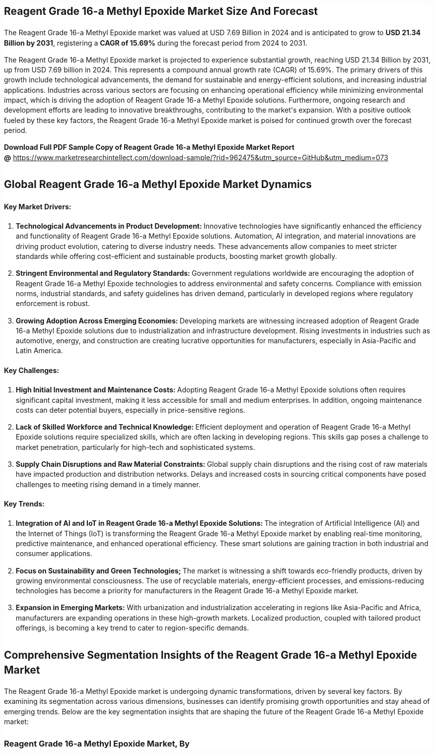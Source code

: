 <h2>Reagent Grade 16-a Methyl Epoxide Market Size And Forecast</h2><p>The Reagent Grade 16-a Methyl Epoxide market was valued at USD 7.69 Billion in 2024 and is anticipated to grow to <strong>USD 21.34 Billion by 2031</strong>, registering a <strong>CAGR of 15.69%</strong> during the forecast period from 2024 to 2031.</p><p>The Reagent Grade 16-a Methyl Epoxide market is projected to experience substantial growth, reaching USD 21.34 Billion by 2031, up from USD 7.69 billion in 2024. This represents a compound annual growth rate (CAGR) of 15.69%. The primary drivers of this growth include technological advancements, the demand for sustainable and energy-efficient solutions, and increasing industrial applications. Industries across various sectors are focusing on enhancing operational efficiency while minimizing environmental impact, which is driving the adoption of Reagent Grade 16-a Methyl Epoxide solutions. Furthermore, ongoing research and development efforts are leading to innovative breakthroughs, contributing to the market's expansion. With a positive outlook fueled by these key factors, the Reagent Grade 16-a Methyl Epoxide market is poised for continued growth over the forecast period.</p><p><strong>Download Full PDF Sample Copy of Reagent Grade 16-a Methyl Epoxide Market Report @</strong>&nbsp;<a href="https://www.marketresearchintellect.com/download-sample/?rid=962475&amp;utm_source=GitHub&amp;utm_medium=073">https://www.marketresearchintellect.com/download-sample/?rid=962475&amp;utm_source=GitHub&amp;utm_medium=073</a></p><h2>Global Reagent Grade 16-a Methyl Epoxide Market Dynamics</h2><h4><strong>Key Market Drivers:</strong></h4><ol><li><p><strong>Technological Advancements in Product Development:&nbsp;</strong>Innovative technologies have significantly enhanced the efficiency and functionality of Reagent Grade 16-a Methyl Epoxide solutions. Automation, AI integration, and material innovations are driving product evolution, catering to diverse industry needs. These advancements allow companies to meet stricter standards while offering cost-efficient and sustainable products, boosting market growth globally.</p></li><li><p><strong>Stringent Environmental and Regulatory Standards:&nbsp;</strong>Government regulations worldwide are encouraging the adoption of Reagent Grade 16-a Methyl Epoxide technologies to address environmental and safety concerns. Compliance with emission norms, industrial standards, and safety guidelines has driven demand, particularly in developed regions where regulatory enforcement is robust.</p></li><li><p><strong>Growing Adoption Across Emerging Economies:&nbsp;</strong>Developing markets are witnessing increased adoption of Reagent Grade 16-a Methyl Epoxide solutions due to industrialization and infrastructure development. Rising investments in industries such as automotive, energy, and construction are creating lucrative opportunities for manufacturers, especially in Asia-Pacific and Latin America.</p></li></ol><h4><strong>Key Challenges:</strong></h4><ol><li><p><strong>High Initial Investment and Maintenance Costs:&nbsp;</strong>Adopting Reagent Grade 16-a Methyl Epoxide solutions often requires significant capital investment, making it less accessible for small and medium enterprises. In addition, ongoing maintenance costs can deter potential buyers, especially in price-sensitive regions.</p></li><li><p><strong>Lack of Skilled Workforce and Technical Knowledge:&nbsp;</strong>Efficient deployment and operation of Reagent Grade 16-a Methyl Epoxide solutions require specialized skills, which are often lacking in developing regions. This skills gap poses a challenge to market penetration, particularly for high-tech and sophisticated systems.</p></li><li><p><strong>Supply Chain Disruptions and Raw Material Constraints:&nbsp;</strong>Global supply chain disruptions and the rising cost of raw materials have impacted production and distribution networks. Delays and increased costs in sourcing critical components have posed challenges to meeting rising demand in a timely manner.</p></li></ol><h4><strong>Key Trends:</strong></h4><ol><li><p><strong>Integration of AI and IoT in Reagent Grade 16-a Methyl Epoxide Solutions:&nbsp;</strong>The integration of Artificial Intelligence (AI) and the Internet of Things (IoT) is transforming the Reagent Grade 16-a Methyl Epoxide market by enabling real-time monitoring, predictive maintenance, and enhanced operational efficiency. These smart solutions are gaining traction in both industrial and consumer applications.</p></li><li><p><strong>Focus on Sustainability and Green Technologies;&nbsp;</strong>The market is witnessing a shift towards eco-friendly products, driven by growing environmental consciousness. The use of recyclable materials, energy-efficient processes, and emissions-reducing technologies has become a priority for manufacturers in the Reagent Grade 16-a Methyl Epoxide market.</p></li><li><p><strong>Expansion in Emerging Markets:&nbsp;</strong>With urbanization and industrialization accelerating in regions like Asia-Pacific and Africa, manufacturers are expanding operations in these high-growth markets. Localized production, coupled with tailored product offerings, is becoming a key trend to cater to region-specific demands.</p></li></ol><div class="article-main__content" data-test-id="publishing-text-block"><h2>Comprehensive Segmentation Insights of the Reagent Grade 16-a Methyl Epoxide Market</h2><p>The Reagent Grade 16-a Methyl Epoxide market is undergoing dynamic transformations, driven by several key factors. By examining its segmentation across various dimensions, businesses can identify promising growth opportunities and stay ahead of emerging trends. Below are the key segmentation insights that are shaping the future of the Reagent Grade 16-a Methyl Epoxide market:</p><h3><strong>Reagent Grade 16-a Methyl Epoxide Market, By